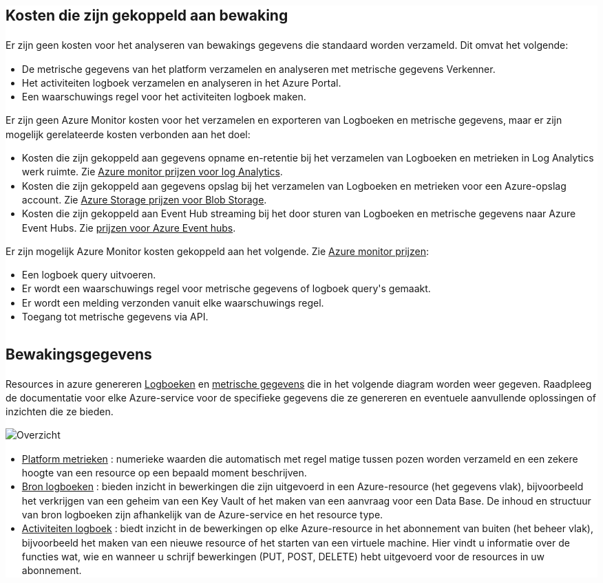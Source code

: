 
## <a name="costs-associated-with-monitoring"></a>Kosten die zijn gekoppeld aan bewaking
Er zijn geen kosten voor het analyseren van bewakings gegevens die standaard worden verzameld. Dit omvat het volgende:

- De metrische gegevens van het platform verzamelen en analyseren met metrische gegevens Verkenner.
- Het activiteiten logboek verzamelen en analyseren in het Azure Portal.
- Een waarschuwings regel voor het activiteiten logboek maken.

Er zijn geen Azure Monitor kosten voor het verzamelen en exporteren van Logboeken en metrische gegevens, maar er zijn mogelijk gerelateerde kosten verbonden aan het doel:

- Kosten die zijn gekoppeld aan gegevens opname en-retentie bij het verzamelen van Logboeken en metrieken in Log Analytics werk ruimte. Zie [Azure monitor prijzen voor log Analytics](https://azure.microsoft.com/pricing/details/monitor/).
- Kosten die zijn gekoppeld aan gegevens opslag bij het verzamelen van Logboeken en metrieken voor een Azure-opslag account. Zie [Azure Storage prijzen voor Blob Storage](https://azure.microsoft.com/pricing/details/storage/blobs/).
- Kosten die zijn gekoppeld aan Event Hub streaming bij het door sturen van Logboeken en metrische gegevens naar Azure Event Hubs. Zie [prijzen voor Azure Event hubs](https://azure.microsoft.com/pricing/details/event-hubs/).

Er zijn mogelijk Azure Monitor kosten gekoppeld aan het volgende. Zie [Azure monitor prijzen](https://azure.microsoft.com/pricing/details/monitor/):

- Een logboek query uitvoeren.
- Er wordt een waarschuwings regel voor metrische gegevens of logboek query's gemaakt.
- Er wordt een melding verzonden vanuit elke waarschuwings regel.
- Toegang tot metrische gegevens via API.

## <a name="monitoring-data"></a>Bewakingsgegevens
Resources in azure genereren [Logboeken](../platform/data-platform-logs.md) en [metrische gegevens](../platform/data-platform-metrics.md) die in het volgende diagram worden weer gegeven. Raadpleeg de documentatie voor elke Azure-service voor de specifieke gegevens die ze genereren en eventuele aanvullende oplossingen of inzichten die ze bieden.

![Overzicht](media/monitor-azure-resource/logs-metrics.png)



- [Platform metrieken](../platform/data-platform-metrics.md) : numerieke waarden die automatisch met regel matige tussen pozen worden verzameld en een zekere hoogte van een resource op een bepaald moment beschrijven. 
- [Bron logboeken](../platform/platform-logs-overview.md) : bieden inzicht in bewerkingen die zijn uitgevoerd in een Azure-resource (het gegevens vlak), bijvoorbeeld het verkrijgen van een geheim van een Key Vault of het maken van een aanvraag voor een Data Base. De inhoud en structuur van bron logboeken zijn afhankelijk van de Azure-service en het resource type.
- [Activiteiten logboek](../platform/platform-logs-overview.md) : biedt inzicht in de bewerkingen op elke Azure-resource in het abonnement van buiten (het beheer vlak), bijvoorbeeld het maken van een nieuwe resource of het starten van een virtuele machine. Hier vindt u informatie over de functies wat, wie en wanneer u schrijf bewerkingen (PUT, POST, DELETE) hebt uitgevoerd voor de resources in uw abonnement.
